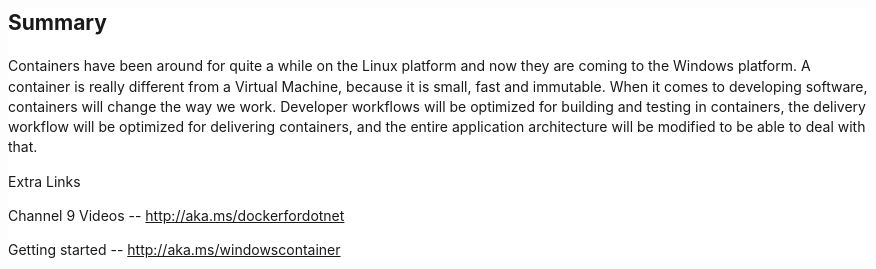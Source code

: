 ## Summary

Containers have been around for quite a while on the Linux platform and
now they are coming to the Windows platform. A container is really
different from a Virtual Machine, because it is small, fast and
immutable. When it comes to developing software, containers will change
the way we work. Developer workflows will be optimized for building and
testing in containers, the delivery workflow will be optimized for
delivering containers, and the entire application architecture will be
modified to be able to deal with that.

Extra Links

Channel 9 Videos -- <http://aka.ms/dockerfordotnet>

Getting started -- <http://aka.ms/windowscontainer>

[^1]: <http://windowsitpro.com/windows-server-2016/differences-between-windows-containers-and-hyper-v-containers-windows-server-201>

[^2]: <http://aka.ms/dockertoolsdocs>

[^3]: <https://visualstudiogallery.msdn.microsoft.com/0f5b2caa-ea00-41c8-b8a2-058c7da0b3e4>

[^4]: <http://aka.ms/yodocker>
